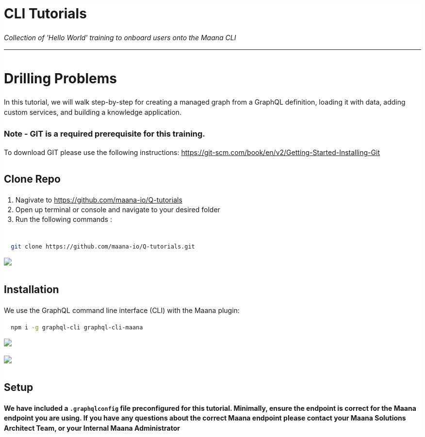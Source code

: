 # CLI Tutorials

*Collection of 'Hello World' training to onboard users onto the Maana CLI*
____

# Drilling Problems

In this tutorial, we will walk step-by-step for creating a managed graph from a GraphQL definition, loading it with data, adding custom services, and building a knowledge application.

### Note - GIT is a required prerequisite for this training.

To download GIT please use the following instructions:
https://git-scm.com/book/en/v2/Getting-Started-Installing-Git


## Clone Repo

  1. Nagivate to https://github.com/maana-io/Q-tutorials
  2. Open up terminal or console and navigate to your desired folder
  3. Run the following commands :

```bash

  git clone https://github.com/maana-io/Q-tutorials.git

```


![](https://i.imgur.com/UgXNoHJ.gifv)


## Installation

We use the GraphQL command line interface (CLI) with the Maana plugin:

```bash
  npm i -g graphql-cli graphql-cli-maana
```

![](/assets/animations/cli-gif2.gif)

![](/assets/animations/cli-gif3.gif)

## Setup

**We have included a `.graphqlconfig` file preconfigured for this tutorial. Minimally, ensure the endpoint is correct for the Maana endpoint you are using. If you have any questions about the correct Maana endpoint please contact your Maana Solutions Architect Team, or your Internal Maana Administrator**
